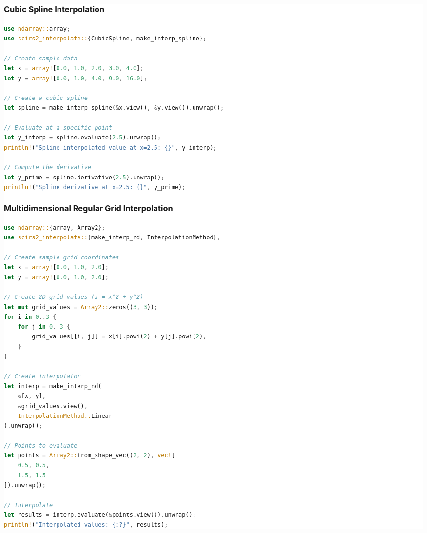 ### Cubic Spline Interpolation

```rust
use ndarray::array;
use scirs2_interpolate::{CubicSpline, make_interp_spline};

// Create sample data
let x = array![0.0, 1.0, 2.0, 3.0, 4.0];
let y = array![0.0, 1.0, 4.0, 9.0, 16.0];

// Create a cubic spline
let spline = make_interp_spline(&x.view(), &y.view()).unwrap();

// Evaluate at a specific point
let y_interp = spline.evaluate(2.5).unwrap();
println!("Spline interpolated value at x=2.5: {}", y_interp);

// Compute the derivative
let y_prime = spline.derivative(2.5).unwrap();
println!("Spline derivative at x=2.5: {}", y_prime);
```

### Multidimensional Regular Grid Interpolation

```rust
use ndarray::{array, Array2};
use scirs2_interpolate::{make_interp_nd, InterpolationMethod};

// Create sample grid coordinates
let x = array![0.0, 1.0, 2.0];
let y = array![0.0, 1.0, 2.0];

// Create 2D grid values (z = x^2 + y^2)
let mut grid_values = Array2::zeros((3, 3));
for i in 0..3 {
    for j in 0..3 {
        grid_values[[i, j]] = x[i].powi(2) + y[j].powi(2);
    }
}

// Create interpolator
let interp = make_interp_nd(
    &[x, y],
    &grid_values.view(),
    InterpolationMethod::Linear
).unwrap();

// Points to evaluate
let points = Array2::from_shape_vec((2, 2), vec![
    0.5, 0.5,
    1.5, 1.5
]).unwrap();

// Interpolate
let results = interp.evaluate(&points.view()).unwrap();
println!("Interpolated values: {:?}", results);
```
